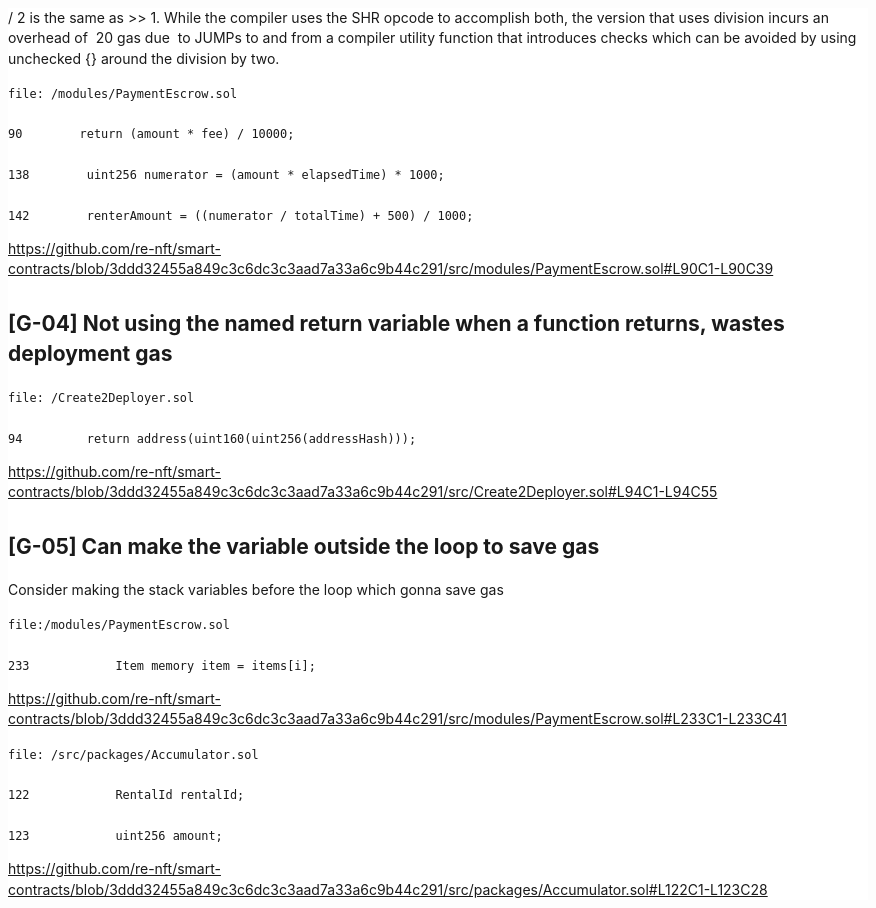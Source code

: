 <x> / 2 is the same as <x> >> 1. 
While the compiler uses the SHR opcode to accomplish both, the version that uses division incurs an overhead of   20 gas due  to JUMPs to and from a compiler utility function that introduces checks which can be avoided by using unchecked {} around the division by two.


```solidity
file: /modules/PaymentEscrow.sol

90        return (amount * fee) / 10000;

138        uint256 numerator = (amount * elapsedTime) * 1000;

142        renterAmount = ((numerator / totalTime) + 500) / 1000;

```
https://github.com/re-nft/smart-contracts/blob/3ddd32455a849c3c6dc3c3aad7a33a6c9b44c291/src/modules/PaymentEscrow.sol#L90C1-L90C39


## [G-04] Not using the named return variable when a function returns, wastes deployment gas


```solidity
file: /Create2Deployer.sol

94         return address(uint160(uint256(addressHash)));

```
https://github.com/re-nft/smart-contracts/blob/3ddd32455a849c3c6dc3c3aad7a33a6c9b44c291/src/Create2Deployer.sol#L94C1-L94C55


## [G-05] Can make the variable outside the loop to save gas

Consider making the stack variables before the loop which gonna save gas

```solidity
file:/modules/PaymentEscrow.sol

233            Item memory item = items[i];

```
https://github.com/re-nft/smart-contracts/blob/3ddd32455a849c3c6dc3c3aad7a33a6c9b44c291/src/modules/PaymentEscrow.sol#L233C1-L233C41


```solidity
file: /src/packages/Accumulator.sol

122            RentalId rentalId;

123            uint256 amount;

```
https://github.com/re-nft/smart-contracts/blob/3ddd32455a849c3c6dc3c3aad7a33a6c9b44c291/src/packages/Accumulator.sol#L122C1-L123C28
